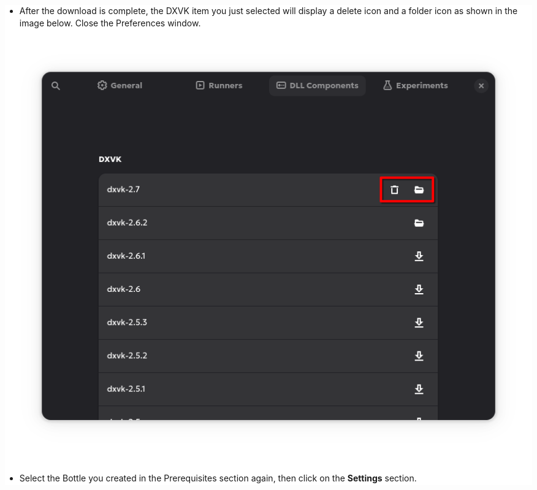 
* After the download is complete, the DXVK item you just selected will display a delete icon and a folder icon as shown in the image below. Close the Preferences window.

![36](images/image-35.png)

* Select the Bottle you created in the Prerequisites section again, then click on the **Settings** section.
